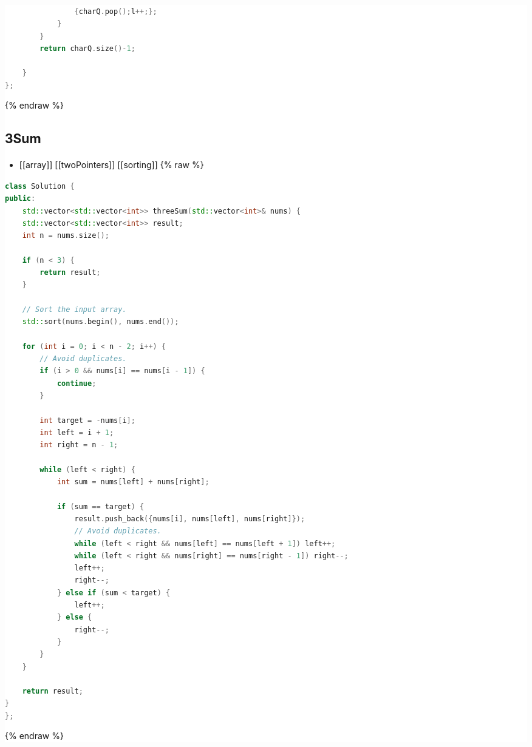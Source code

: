 ```cpp
                {charQ.pop();l++;};
            }
        }
        return charQ.size()-1;
        
    }
};
```
{% endraw %}

## 3Sum
- [[array]] [[twoPointers]] [[sorting]]
{% raw %}
```cpp
class Solution {
public:
    std::vector<std::vector<int>> threeSum(std::vector<int>& nums) {
    std::vector<std::vector<int>> result;
    int n = nums.size();

    if (n < 3) {
        return result; 
    }

    // Sort the input array.
    std::sort(nums.begin(), nums.end());

    for (int i = 0; i < n - 2; i++) {
        // Avoid duplicates.
        if (i > 0 && nums[i] == nums[i - 1]) {
            continue;
        }

        int target = -nums[i];
        int left = i + 1;
        int right = n - 1;

        while (left < right) {
            int sum = nums[left] + nums[right];

            if (sum == target) {
                result.push_back({nums[i], nums[left], nums[right]});
                // Avoid duplicates.
                while (left < right && nums[left] == nums[left + 1]) left++;
                while (left < right && nums[right] == nums[right - 1]) right--;
                left++;
                right--;
            } else if (sum < target) {
                left++;
            } else {
                right--;
            }
        }
    }

    return result;
}
};
```
{% endraw %}
